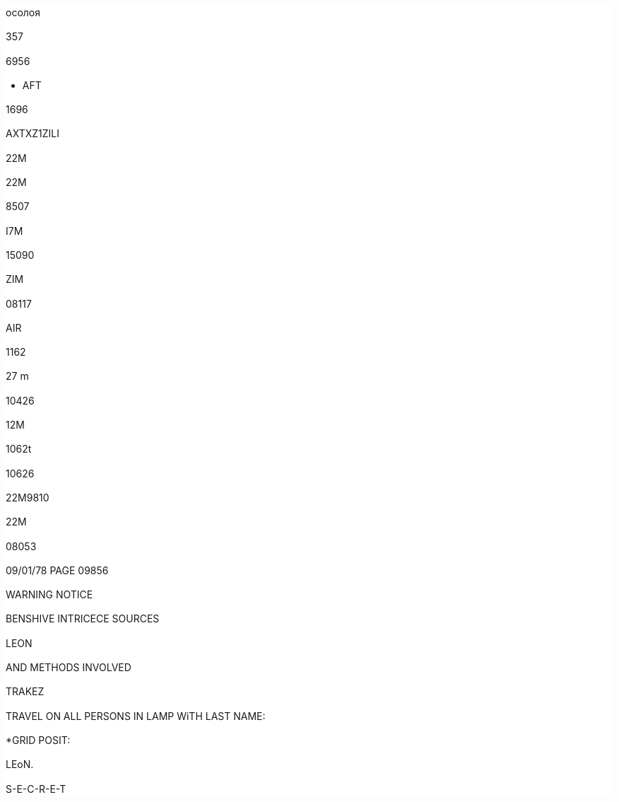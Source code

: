 осолоя

357

6956

* AFT

1696

AXTXZ1ZILI

22M

22M

8507

I7M

15090

ZIM

08117

AIR

1162

27 m

10426

12M

1062t

10626

22M9810

22M

08053

09/01/78 PAGE 09856

WARNING NOTICE

BENSHIVE INTRICECE SOURCES

LEON

AND METHODS INVOLVED

TRAKEZ

TRAVEL ON ALL PERSONS IN LAMP WiTH LAST NAME:

*GRID POSIT:

LEoN.

S-E-C-R-E-T
